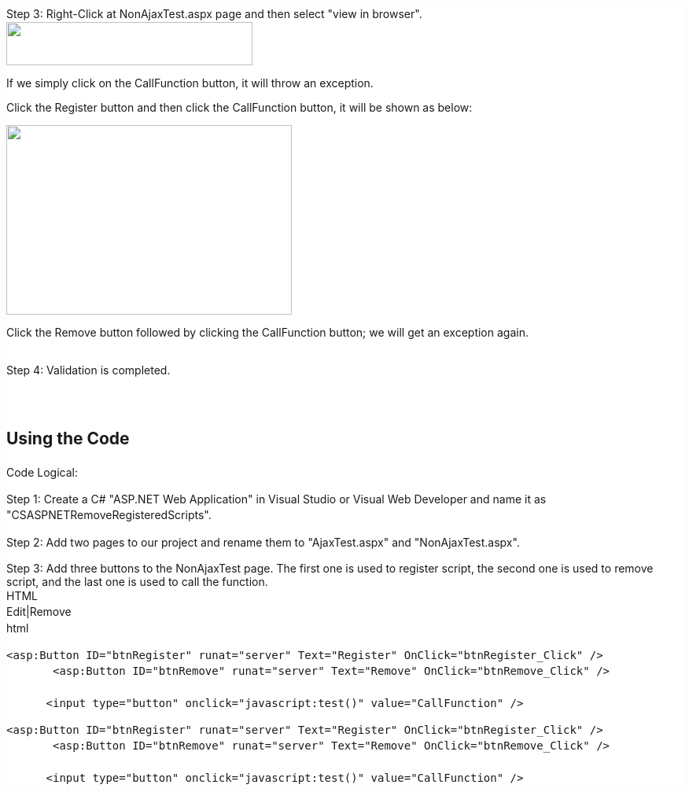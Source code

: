 Step 3: Right-Click at NonAjaxTest.aspx page and then select &quot;view in browser&quot;.<br>
<span style=""><img src="/site/view/file/61912/1/image.png" alt="" width="313" height="55" align="middle">
</span></span></p>
<p class="MsoNormal" style="margin-bottom:0in; margin-bottom:.0001pt; line-height:normal">
<span style="">If we simply click on the CallFunction button, it will throw an exception.
</span></p>
<p class="MsoNormal" style="margin-bottom:0in; margin-bottom:.0001pt; line-height:normal">
<span style="">Click the Register button and then click the CallFunction button, it will be shown as below:
</span></p>
<p class="MsoNormal" style="margin-bottom:0in; margin-bottom:.0001pt; line-height:normal">
<img src="/site/view/file/61913/1/image.png" alt="" width="363" height="241" align="middle">
<span style=""><br clear="all" style="">
</span></p>
<p class="MsoNormal" style="margin-bottom:0in; margin-bottom:.0001pt; line-height:normal">
<span style="">Click the Remove button followed by clicking the CallFunction button; we will get an exception again.
</span></p>
<p class="MsoNormal" style="margin-bottom:0in; margin-bottom:.0001pt; line-height:normal">
<span style=""><br>
Step 4: Validation is completed. </span></p>
<p class="MsoNormal"><span style="">&nbsp;</span></p>
<h2>Using the Code</h2>
<p class="MsoNormal"><span style="">Code Logical: <span style="">&nbsp;&nbsp;&nbsp;&nbsp; </span></span></p>
<p class="MsoNormal"><span style="">Step 1: Create a C# &quot;ASP.NET Web Application&quot; in Visual Studio or Visual Web Developer and name it as &quot;CSASPNETRemoveRegisteredScripts&quot;.
</span></p>
<p class="MsoNormal"><span style="">Step 2: Add two pages to our project and rename them to &quot;AjaxTest.aspx&quot; and &quot;NonAjaxTest.aspx&quot;.
</span></p>
<p class="MsoNormal" style="margin-bottom:0in; margin-bottom:.0001pt; line-height:normal; background:white">
<span style="">Step 3: Add three buttons to the NonAjaxTest page. The first one is used to register script, the second one is used to remove script, and the last one is used to call the function.<span style="">&nbsp;&nbsp;&nbsp;
</span></span></p>
<div class="scriptcode">
<div class="pluginEditHolder" pluginCommand="mceScriptCode">
<div class="title"><span>HTML</span></div>
<div class="pluginLinkHolder"><span class="pluginEditHolderLink">Edit</span>|<span class="pluginRemoveHolderLink">Remove</span>
</div>
<span class="hidden">html</span>
<pre class="hidden">
&lt;asp:Button ID=&quot;btnRegister&quot; runat=&quot;server&quot; Text=&quot;Register&quot; OnClick=&quot;btnRegister_Click&quot; /&gt;
&nbsp;&nbsp;&nbsp;&nbsp;&nbsp; &nbsp;&lt;asp:Button ID=&quot;btnRemove&quot; runat=&quot;server&quot; Text=&quot;Remove&quot; OnClick=&quot;btnRemove_Click&quot; /&gt;
&nbsp;&nbsp;&nbsp;&nbsp;&nbsp; &nbsp;
&nbsp;&nbsp;&nbsp;&nbsp;&nbsp; &lt;input type=&quot;button&quot; onclick=&quot;javascript:test()&quot; value=&quot;CallFunction&quot; /&gt;</pre>
</div>
<pre></pre>
<pre id="codePreview" class="html">
&lt;asp:Button ID=&quot;btnRegister&quot; runat=&quot;server&quot; Text=&quot;Register&quot; OnClick=&quot;btnRegister_Click&quot; /&gt;
&nbsp;&nbsp;&nbsp;&nbsp;&nbsp; &nbsp;&lt;asp:Button ID=&quot;btnRemove&quot; runat=&quot;server&quot; Text=&quot;Remove&quot; OnClick=&quot;btnRemove_Click&quot; /&gt;
&nbsp;&nbsp;&nbsp;&nbsp;&nbsp; &nbsp;
&nbsp;&nbsp;&nbsp;&nbsp;&nbsp; &lt;input type=&quot;button&quot; onclick=&quot;javascript:test()&quot; value=&quot;CallFunction&quot; /&gt;</pre>